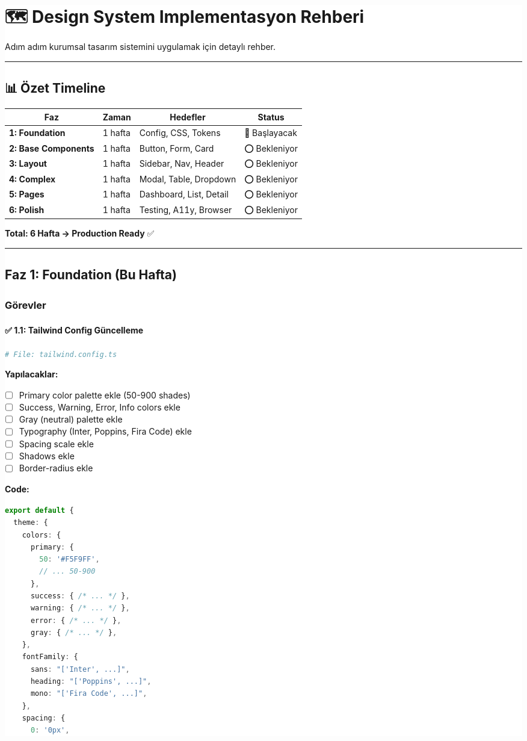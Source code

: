 # 🗺️ Design System Implementasyon Rehberi

Adım adım kurumsal tasarım sistemini uygulamak için detaylı rehber.

---

## 📊 Özet Timeline

| Faz | Zaman | Hedefler | Status |
|-----|-------|----------|--------|
| **1: Foundation** | 1 hafta | Config, CSS, Tokens | 🔵 Başlayacak |
| **2: Base Components** | 1 hafta | Button, Form, Card | ⭕ Bekleniyor |
| **3: Layout** | 1 hafta | Sidebar, Nav, Header | ⭕ Bekleniyor |
| **4: Complex** | 1 hafta | Modal, Table, Dropdown | ⭕ Bekleniyor |
| **5: Pages** | 1 hafta | Dashboard, List, Detail | ⭕ Bekleniyor |
| **6: Polish** | 1 hafta | Testing, A11y, Browser | ⭕ Bekleniyor |

**Total: 6 Hafta → Production Ready** ✅

---

## Faz 1: Foundation (Bu Hafta)

### Görevler

#### ✅ 1.1: Tailwind Config Güncelleme
```bash
# File: tailwind.config.ts
```

**Yapılacaklar:**
- [ ] Primary color palette ekle (50-900 shades)
- [ ] Success, Warning, Error, Info colors ekle
- [ ] Gray (neutral) palette ekle
- [ ] Typography (Inter, Poppins, Fira Code) ekle
- [ ] Spacing scale ekle
- [ ] Shadows ekle
- [ ] Border-radius ekle

**Code:**
```typescript
export default {
  theme: {
    colors: {
      primary: {
        50: '#F5F9FF',
        // ... 50-900
      },
      success: { /* ... */ },
      warning: { /* ... */ },
      error: { /* ... */ },
      gray: { /* ... */ },
    },
    fontFamily: {
      sans: "['Inter', ...]",
      heading: "['Poppins', ...]",
      mono: "['Fira Code', ...]",
    },
    spacing: {
      0: '0px',
```